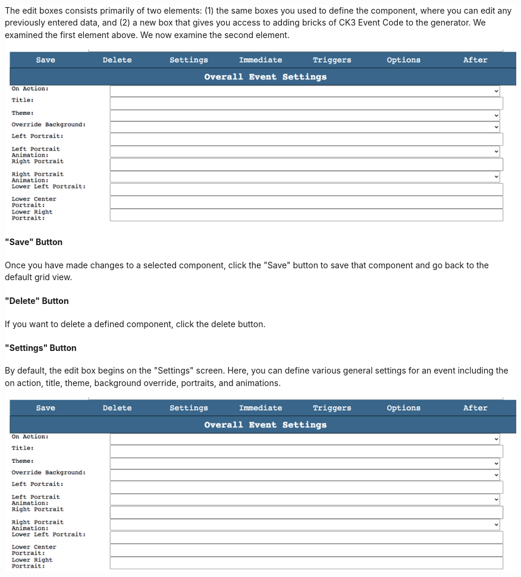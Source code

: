 The edit boxes consists primarily of two elements: (1) the same boxes you used to define the component, where you can edit any previously entered data, and (2) a new box that gives you access to adding bricks of CK3 Event Code to the generator. We examined the first element above. We now examine the second element.

![Component Edit](https://github.com/ck3gemproject/ck3gemproject.github.io/blob/main/img/componentedit.png?raw=true)


#### "Save" Button

Once you have made changes to a selected component, click the "Save" button to save that component and go back to the default grid view.

#### "Delete" Button

If you want to delete a defined component, click the delete button.

#### "Settings" Button

By default, the edit box begins on the "Settings" screen. Here, you can define various general settings for an event including the on action, title, theme, background override, portraits, and animations.

![Settings Edit](https://github.com/ck3gemproject/ck3gemproject.github.io/blob/main/img/componentedit.png?raw=true)
